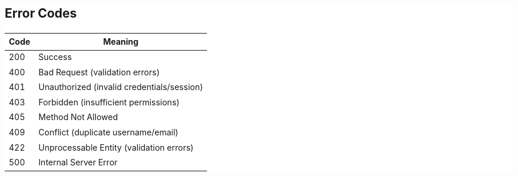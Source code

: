 
## Error Codes

| Code | Meaning |
|------|---------|
| 200  | Success |
| 400  | Bad Request (validation errors) |
| 401  | Unauthorized (invalid credentials/session) |
| 403  | Forbidden (insufficient permissions) |
| 405  | Method Not Allowed |
| 409  | Conflict (duplicate username/email) |
| 422  | Unprocessable Entity (validation errors) |
| 500  | Internal Server Error |

